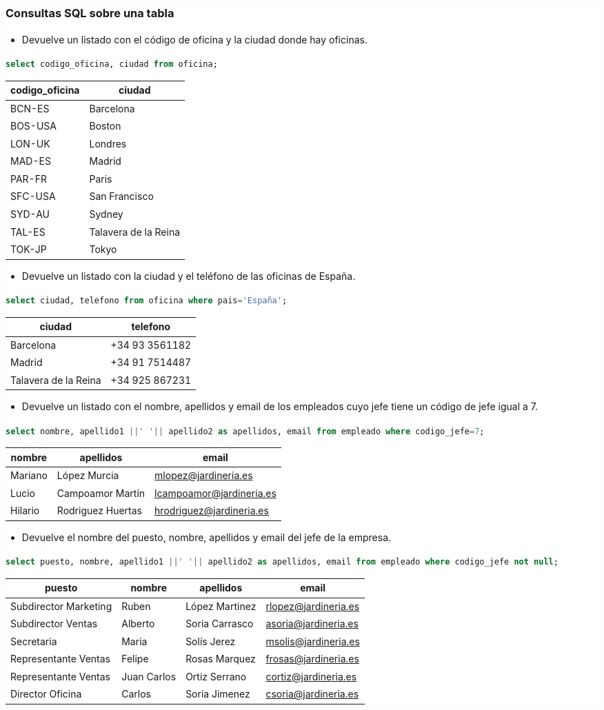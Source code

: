 ### Consultas SQL sobre una tabla
- Devuelve un listado con el código de oficina y la ciudad donde hay oficinas.
```sql
select codigo_oficina, ciudad from oficina;
```
| codigo_oficina |        ciudad        |
|----------------|----------------------|
| BCN-ES         | Barcelona            |
| BOS-USA        | Boston               |
| LON-UK         | Londres              |
| MAD-ES         | Madrid               |
| PAR-FR         | Paris                |
| SFC-USA        | San Francisco        |
| SYD-AU         | Sydney               |
| TAL-ES         | Talavera de la Reina |
| TOK-JP         | Tokyo                |

- Devuelve un listado con la ciudad y el teléfono de las oficinas de España.
```sql
select ciudad, telefono from oficina where pais='España';
```
|        ciudad        |    telefono    |
|----------------------|----------------|
| Barcelona            | +34 93 3561182 |
| Madrid               | +34 91 7514487 |
| Talavera de la Reina | +34 925 867231 |

- Devuelve un listado con el nombre, apellidos y email de los empleados cuyo jefe tiene un código de jefe igual a 7.
```sql
select nombre, apellido1 ||' '|| apellido2 as apellidos, email from empleado where codigo_jefe=7;
```
| nombre  |     apellidos     |          email           |
|---------|-------------------|--------------------------|
| Mariano | López Murcia      | mlopez@jardineria.es     |
| Lucio   | Campoamor Martín  | lcampoamor@jardineria.es |
| Hilario | Rodriguez Huertas | hrodriguez@jardineria.es |

- Devuelve el nombre del puesto, nombre, apellidos y email del jefe de la empresa.
```sql
select puesto, nombre, apellido1 ||' '|| apellido2 as apellidos, email from empleado where codigo_jefe not null;
```
|        puesto         |     nombre      |     apellidos      |           email           |
|-----------------------|-----------------|--------------------|---------------------------|
| Subdirector Marketing | Ruben           | López Martinez     | rlopez@jardineria.es      |
| Subdirector Ventas    | Alberto         | Soria Carrasco     | asoria@jardineria.es      |
| Secretaria            | Maria           | Solís Jerez        | msolis@jardineria.es      |
| Representante Ventas  | Felipe          | Rosas Marquez      | frosas@jardineria.es      |
| Representante Ventas  | Juan Carlos     | Ortiz Serrano      | cortiz@jardineria.es      |
| Director Oficina      | Carlos          | Soria Jimenez      | csoria@jardineria.es      |